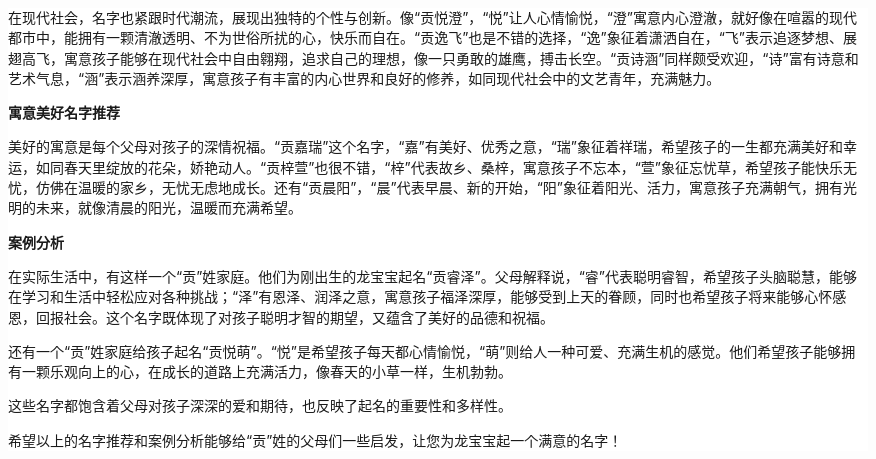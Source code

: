 在现代社会，名字也紧跟时代潮流，展现出独特的个性与创新。像“贡悦澄”，“悦”让人心情愉悦，“澄”寓意内心澄澈，就好像在喧嚣的现代都市中，能拥有一颗清澈透明、不为世俗所扰的心，快乐而自在。“贡逸飞”也是不错的选择，“逸”象征着潇洒自在，“飞”表示追逐梦想、展翅高飞，寓意孩子能够在现代社会中自由翱翔，追求自己的理想，像一只勇敢的雄鹰，搏击长空。“贡诗涵”同样颇受欢迎，“诗”富有诗意和艺术气息，“涵”表示涵养深厚，寓意孩子有丰富的内心世界和良好的修养，如同现代社会中的文艺青年，充满魅力。

**寓意美好名字推荐**

美好的寓意是每个父母对孩子的深情祝福。“贡嘉瑞”这个名字，“嘉”有美好、优秀之意，“瑞”象征着祥瑞，希望孩子的一生都充满美好和幸运，如同春天里绽放的花朵，娇艳动人。“贡梓萱”也很不错，“梓”代表故乡、桑梓，寓意孩子不忘本，“萱”象征忘忧草，希望孩子能快乐无忧，仿佛在温暖的家乡，无忧无虑地成长。还有“贡晨阳”，“晨”代表早晨、新的开始，“阳”象征着阳光、活力，寓意孩子充满朝气，拥有光明的未来，就像清晨的阳光，温暖而充满希望。

**案例分析**

在实际生活中，有这样一个“贡”姓家庭。他们为刚出生的龙宝宝起名“贡睿泽”。父母解释说，“睿”代表聪明睿智，希望孩子头脑聪慧，能够在学习和生活中轻松应对各种挑战；“泽”有恩泽、润泽之意，寓意孩子福泽深厚，能够受到上天的眷顾，同时也希望孩子将来能够心怀感恩，回报社会。这个名字既体现了对孩子聪明才智的期望，又蕴含了美好的品德和祝福。

还有一个“贡”姓家庭给孩子起名“贡悦萌”。“悦”是希望孩子每天都心情愉悦，“萌”则给人一种可爱、充满生机的感觉。他们希望孩子能够拥有一颗乐观向上的心，在成长的道路上充满活力，像春天的小草一样，生机勃勃。

这些名字都饱含着父母对孩子深深的爱和期待，也反映了起名的重要性和多样性。

希望以上的名字推荐和案例分析能够给“贡”姓的父母们一些启发，让您为龙宝宝起一个满意的名字！ 